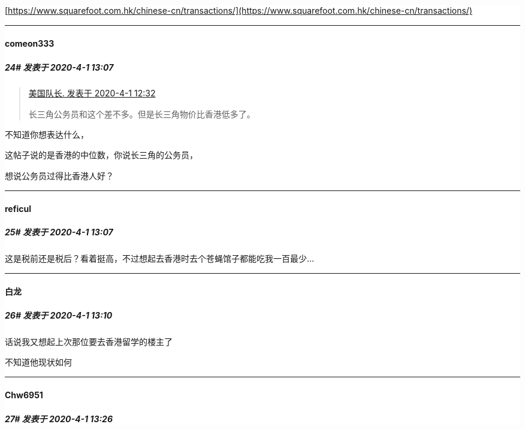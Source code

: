 [https://www.squarefoot.com.hk/chinese-cn/transactions/](https://www.squarefoot.com.hk/chinese-cn/transactions/)







*****

####  comeon333  
##### 24#       发表于 2020-4-1 13:07



<blockquote><a href="httphttps://bbs.saraba1st.com/2b/forum.php?mod=redirect&amp;goto=findpost&amp;pid=46943122&amp;ptid=1921929" target="_blank">美国队长. 发表于 2020-4-1 12:32</a>

长三角公务员和这个差不多。但是长三角物价比香港低多了。</blockquote>
不知道你想表达什么，

这帖子说的是香港的中位数，你说长三角的公务员，

想说公务员过得比香港人好？







*****

####  reficul  
##### 25#       发表于 2020-4-1 13:07




这是税前还是税后？看着挺高，不过想起去香港时去个苍蝇馆子都能吃我一百最少…







*****

####  白龙  
##### 26#       发表于 2020-4-1 13:10




话说我又想起上次那位要去香港留学的楼主了


不知道他现状如何







*****

####  Chw6951  
##### 27#       发表于 2020-4-1 13:26
